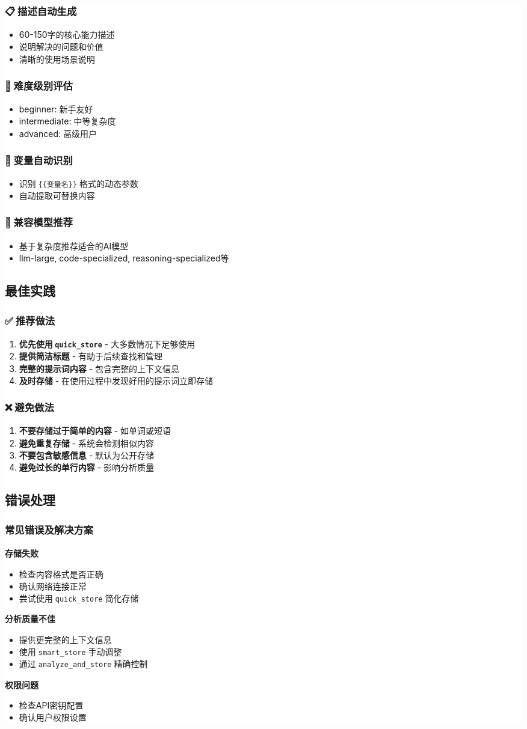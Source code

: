 ### 📋 描述自动生成
- 60-150字的核心能力描述
- 说明解决的问题和价值
- 清晰的使用场景说明

### 🎯 难度级别评估
- beginner: 新手友好
- intermediate: 中等复杂度
- advanced: 高级用户

### 🔧 变量自动识别
- 识别 `{{变量名}}` 格式的动态参数
- 自动提取可替换内容

### 🤖 兼容模型推荐
- 基于复杂度推荐适合的AI模型
- llm-large, code-specialized, reasoning-specialized等

## 最佳实践

### ✅ 推荐做法
1. **优先使用 `quick_store`** - 大多数情况下足够使用
2. **提供简洁标题** - 有助于后续查找和管理
3. **完整的提示词内容** - 包含完整的上下文信息
4. **及时存储** - 在使用过程中发现好用的提示词立即存储

### ❌ 避免做法
1. **不要存储过于简单的内容** - 如单词或短语
2. **避免重复存储** - 系统会检测相似内容
3. **不要包含敏感信息** - 默认为公开存储
4. **避免过长的单行内容** - 影响分析质量

## 错误处理

### 常见错误及解决方案

**存储失败**
- 检查内容格式是否正确
- 确认网络连接正常
- 尝试使用 `quick_store` 简化存储

**分析质量不佳**
- 提供更完整的上下文信息
- 使用 `smart_store` 手动调整
- 通过 `analyze_and_store` 精确控制

**权限问题**
- 检查API密钥配置
- 确认用户权限设置
